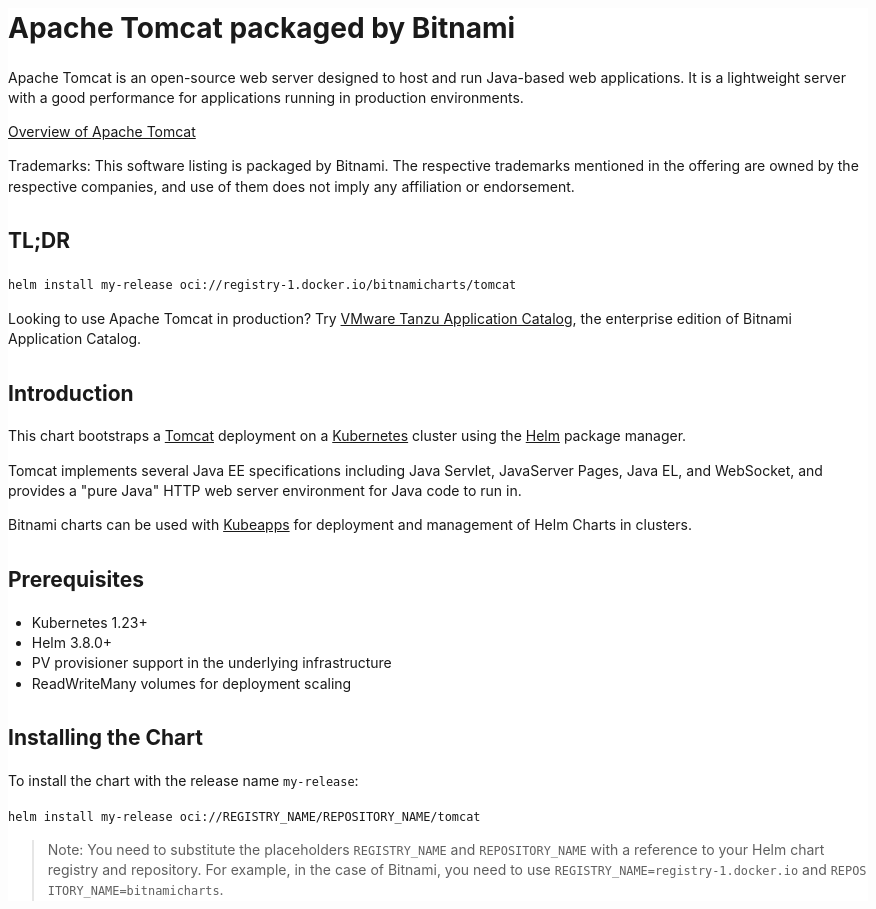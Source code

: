 

# Apache Tomcat packaged by Bitnami

Apache Tomcat is an open-source web server designed to host and run Java-based web applications. It is a lightweight server with a good performance for applications running in production environments.

[Overview of Apache Tomcat](https://tomcat.apache.org/)

Trademarks: This software listing is packaged by Bitnami. The respective trademarks mentioned in the offering are owned by the respective companies, and use of them does not imply any affiliation or endorsement.

## TL;DR

```console
helm install my-release oci://registry-1.docker.io/bitnamicharts/tomcat
```

Looking to use Apache Tomcat in production? Try [VMware Tanzu Application Catalog](https://bitnami.com/enterprise), the enterprise edition of Bitnami Application Catalog.

## Introduction

This chart bootstraps a [Tomcat](https://github.com/bitnami/containers/tree/main/bitnami/tomcat) deployment on a [Kubernetes](https://kubernetes.io) cluster using the [Helm](https://helm.sh) package manager.

Tomcat implements several Java EE specifications including Java Servlet, JavaServer Pages, Java EL, and WebSocket, and provides a "pure Java" HTTP web server environment for Java code to run in.

Bitnami charts can be used with [Kubeapps](https://kubeapps.dev/) for deployment and management of Helm Charts in clusters.

## Prerequisites

- Kubernetes 1.23+
- Helm 3.8.0+
- PV provisioner support in the underlying infrastructure
- ReadWriteMany volumes for deployment scaling

## Installing the Chart

To install the chart with the release name `my-release`:

```console
helm install my-release oci://REGISTRY_NAME/REPOSITORY_NAME/tomcat
```

> Note: You need to substitute the placeholders `REGISTRY_NAME` and `REPOSITORY_NAME` with a reference to your Helm chart registry and repository. For example, in the case of Bitnami, you need to use `REGISTRY_NAME=registry-1.docker.io` and `REPOSITORY_NAME=bitnamicharts`.
